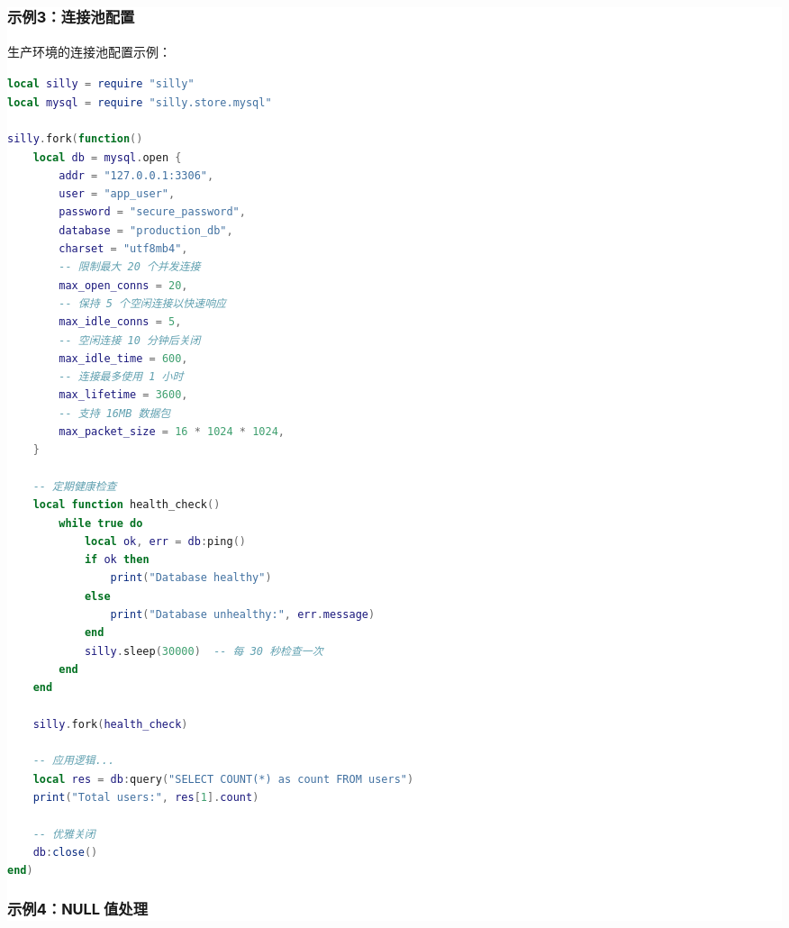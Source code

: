 ### 示例3：连接池配置

生产环境的连接池配置示例：

```lua validate
local silly = require "silly"
local mysql = require "silly.store.mysql"

silly.fork(function()
    local db = mysql.open {
        addr = "127.0.0.1:3306",
        user = "app_user",
        password = "secure_password",
        database = "production_db",
        charset = "utf8mb4",
        -- 限制最大 20 个并发连接
        max_open_conns = 20,
        -- 保持 5 个空闲连接以快速响应
        max_idle_conns = 5,
        -- 空闲连接 10 分钟后关闭
        max_idle_time = 600,
        -- 连接最多使用 1 小时
        max_lifetime = 3600,
        -- 支持 16MB 数据包
        max_packet_size = 16 * 1024 * 1024,
    }

    -- 定期健康检查
    local function health_check()
        while true do
            local ok, err = db:ping()
            if ok then
                print("Database healthy")
            else
                print("Database unhealthy:", err.message)
            end
            silly.sleep(30000)  -- 每 30 秒检查一次
        end
    end

    silly.fork(health_check)

    -- 应用逻辑...
    local res = db:query("SELECT COUNT(*) as count FROM users")
    print("Total users:", res[1].count)

    -- 优雅关闭
    db:close()
end)
```

### 示例4：NULL 值处理
